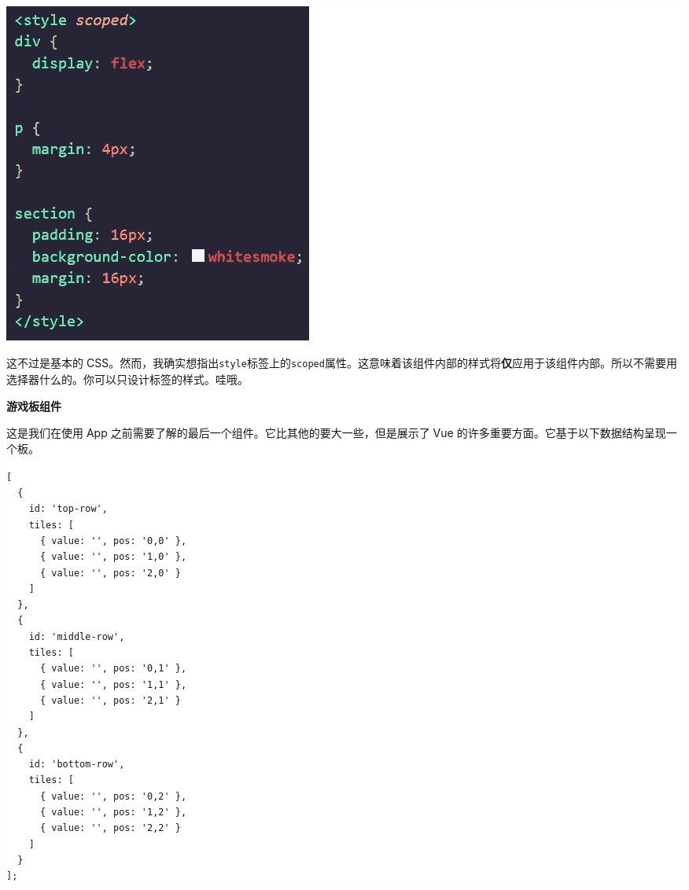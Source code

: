 ![](img/47345b544ebdd29c2e95932e24edcca4.png)

这不过是基本的 CSS。然而，我确实想指出`style`标签上的`scoped`属性。这意味着该组件内部的样式将**仅**应用于该组件内部。所以不需要用选择器什么的。你可以只设计标签的样式。哇哦。

**游戏板组件**

这是我们在使用 App 之前需要了解的最后一个组件。它比其他的要大一些，但是展示了 Vue 的许多重要方面。它基于以下数据结构呈现一个板。

```
[
  {
    id: 'top-row',
    tiles: [
      { value: '', pos: '0,0' },
      { value: '', pos: '1,0' },
      { value: '', pos: '2,0' }
    ]
  },
  {
    id: 'middle-row',
    tiles: [
      { value: '', pos: '0,1' },
      { value: '', pos: '1,1' },
      { value: '', pos: '2,1' }
    ]
  },
  {
    id: 'bottom-row',
    tiles: [
      { value: '', pos: '0,2' },
      { value: '', pos: '1,2' },
      { value: '', pos: '2,2' }
    ]
  }
];
```
